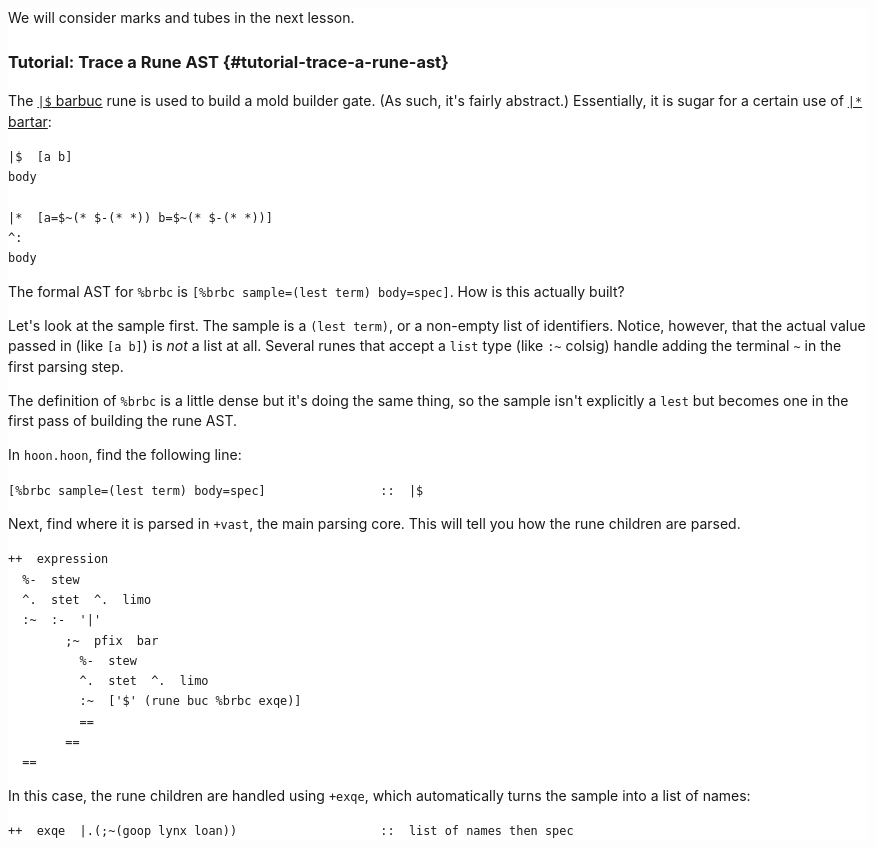 We will consider marks and tubes in the next lesson.

### Tutorial:  Trace a Rune AST {#tutorial-trace-a-rune-ast}

The [`|$` barbuc](/hoon/reference/rune/bar#-barbuc) rune is used to build a mold builder gate. (As such, it's fairly abstract.)  Essentially, it is sugar for a certain use of [`|*` bartar](/hoon/reference/rune/bar#-bartar):

```hoon
|$  [a b]
body

|*  [a=$~(* $-(* *)) b=$~(* $-(* *))]
^:
body
```

The formal AST for `%brbc` is `[%brbc sample=(lest term) body=spec]`. How is this actually built?

Let's look at the sample first. The sample is a `(lest term)`, or a non-empty list of identifiers. Notice, however, that the actual value passed in (like `[a b]`) is _not_ a list at all. Several runes that accept a `list` type (like `:~` colsig) handle adding the terminal `~` in the first parsing step.

The definition of `%brbc` is a little dense but it's doing the same thing, so the sample isn't explicitly a `lest` but becomes one in the first pass of building the rune AST.

In `hoon.hoon`, find the following line:

```
[%brbc sample=(lest term) body=spec]                ::  |$
```

Next, find where it is parsed in `+vast`, the main parsing core. This will tell you how the rune children are parsed.

```hoon
++  expression
  %-  stew
  ^.  stet  ^.  limo
  :~  :-  '|'
        ;~  pfix  bar
          %-  stew
          ^.  stet  ^.  limo                              
          :~  ['$' (rune buc %brbc exqe)]
          ==                                            
        ==
  ==
```

In this case, the rune children are handled using `+exqe`, which automatically turns the sample into a list of names:

```hoon
++  exqe  |.(;~(goop lynx loan))                    ::  list of names then spec                 
```
